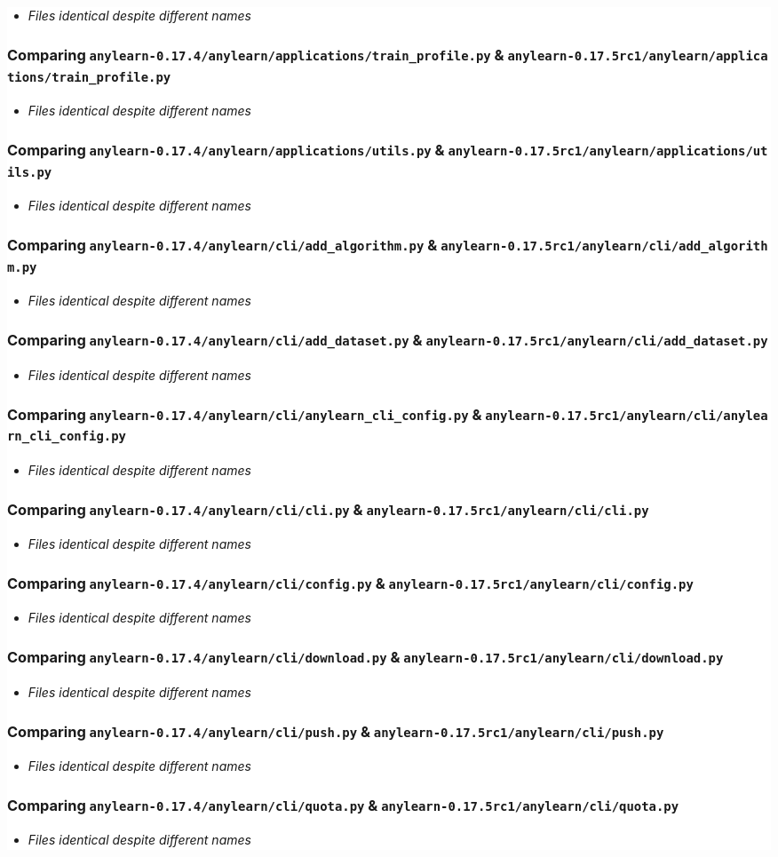  * *Files identical despite different names*

### Comparing `anylearn-0.17.4/anylearn/applications/train_profile.py` & `anylearn-0.17.5rc1/anylearn/applications/train_profile.py`

 * *Files identical despite different names*

### Comparing `anylearn-0.17.4/anylearn/applications/utils.py` & `anylearn-0.17.5rc1/anylearn/applications/utils.py`

 * *Files identical despite different names*

### Comparing `anylearn-0.17.4/anylearn/cli/add_algorithm.py` & `anylearn-0.17.5rc1/anylearn/cli/add_algorithm.py`

 * *Files identical despite different names*

### Comparing `anylearn-0.17.4/anylearn/cli/add_dataset.py` & `anylearn-0.17.5rc1/anylearn/cli/add_dataset.py`

 * *Files identical despite different names*

### Comparing `anylearn-0.17.4/anylearn/cli/anylearn_cli_config.py` & `anylearn-0.17.5rc1/anylearn/cli/anylearn_cli_config.py`

 * *Files identical despite different names*

### Comparing `anylearn-0.17.4/anylearn/cli/cli.py` & `anylearn-0.17.5rc1/anylearn/cli/cli.py`

 * *Files identical despite different names*

### Comparing `anylearn-0.17.4/anylearn/cli/config.py` & `anylearn-0.17.5rc1/anylearn/cli/config.py`

 * *Files identical despite different names*

### Comparing `anylearn-0.17.4/anylearn/cli/download.py` & `anylearn-0.17.5rc1/anylearn/cli/download.py`

 * *Files identical despite different names*

### Comparing `anylearn-0.17.4/anylearn/cli/push.py` & `anylearn-0.17.5rc1/anylearn/cli/push.py`

 * *Files identical despite different names*

### Comparing `anylearn-0.17.4/anylearn/cli/quota.py` & `anylearn-0.17.5rc1/anylearn/cli/quota.py`

 * *Files identical despite different names*

